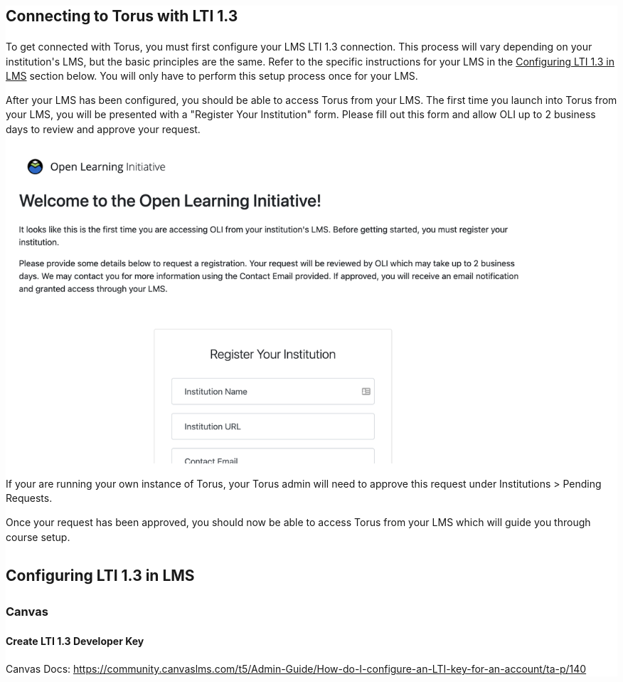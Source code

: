 ## Connecting to Torus with LTI 1.3

To get connected with Torus, you must first configure your LMS LTI 1.3 connection. This process will vary depending on your institution's LMS, but the basic principles are the same. Refer to the specific instructions for your LMS in the [Configuring LTI 1.3 in LMS](#configuring-lti1.3-in-lms) section below. You will only have to perform this setup process once for your LMS.

After your LMS has been configured, you should be able to access Torus from your LMS. The first time you launch into Torus from your LMS, you will be presented with a "Register Your Institution" form. Please fill out this form and allow OLI up to 2 business days to review and approve your request.

<img src="https://raw.githubusercontent.com/Simon-Initiative/oli-torus/master/docs/images/institution_request.png" width="800px" />

If your are running your own instance of Torus, your Torus admin will need to approve this request under Institutions > Pending Requests.

Once your request has been approved, you should now be able to access Torus from your LMS which will guide you through course setup.

## Configuring LTI 1.3 in LMS

### Canvas

#### Create LTI 1.3 Developer Key

Canvas Docs: https://community.canvaslms.com/t5/Admin-Guide/How-do-I-configure-an-LTI-key-for-an-account/ta-p/140
